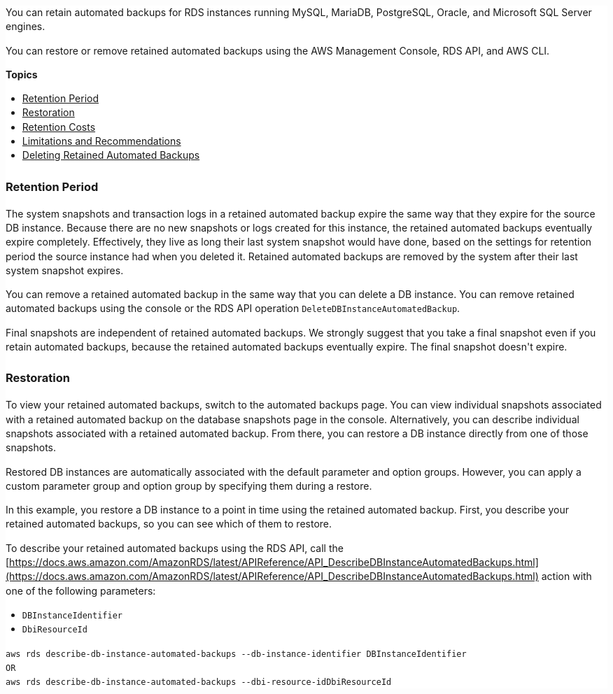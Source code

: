 You can retain automated backups for RDS instances running MySQL, MariaDB, PostgreSQL, Oracle, and Microsoft SQL Server engines\.

You can restore or remove retained automated backups using the AWS Management Console, RDS API, and AWS CLI\.

**Topics**
+ [Retention Period](#USER_WorkingWithAutomatedBackups-Retaining-RetentionPeriods)
+ [Restoration](#USER_WorkingWithAutomatedBackups-Retaining-Restoration)
+ [Retention Costs](#USER_WorkingWithAutomatedBackups-Retaining-RetentionCosts)
+ [Limitations and Recommendations](#USER_WorkingWithAutomatedBackups-Retaining-LimitationsAndRecommendations)
+ [Deleting Retained Automated Backups](#USER_WorkingWithAutomatedBackups-Deleting)

### Retention Period<a name="USER_WorkingWithAutomatedBackups-Retaining-RetentionPeriods"></a>

The system snapshots and transaction logs in a retained automated backup expire the same way that they expire for the source DB instance\. Because there are no new snapshots or logs created for this instance, the retained automated backups eventually expire completely\. Effectively, they live as long their last system snapshot would have done, based on the settings for retention period the source instance had when you deleted it\. Retained automated backups are removed by the system after their last system snapshot expires\.

You can remove a retained automated backup in the same way that you can delete a DB instance\. You can remove retained automated backups using the console or the RDS API operation `DeleteDBInstanceAutomatedBackup`\. 

Final snapshots are independent of retained automated backups\. We strongly suggest that you take a final snapshot even if you retain automated backups, because the retained automated backups eventually expire\. The final snapshot doesn't expire\.

### Restoration<a name="USER_WorkingWithAutomatedBackups-Retaining-Restoration"></a>

To view your retained automated backups, switch to the automated backups page\. You can view individual snapshots associated with a retained automated backup on the database snapshots page in the console\. Alternatively, you can describe individual snapshots associated with a retained automated backup\. From there, you can restore a DB instance directly from one of those snapshots\. 

Restored DB instances are automatically associated with the default parameter and option groups\. However, you can apply a custom parameter group and option group by specifying them during a restore\.

In this example, you restore a DB instance to a point in time using the retained automated backup\. First, you describe your retained automated backups, so you can see which of them to restore\.

To describe your retained automated backups using the RDS API, call the [https://docs.aws.amazon.com/AmazonRDS/latest/APIReference/API_DescribeDBInstanceAutomatedBackups.html](https://docs.aws.amazon.com/AmazonRDS/latest/APIReference/API_DescribeDBInstanceAutomatedBackups.html) action with one of the following parameters: 
+ `DBInstanceIdentifier`
+ `DbiResourceId`

```
aws rds describe-db-instance-automated-backups --db-instance-identifier DBInstanceIdentifier 
OR
aws rds describe-db-instance-automated-backups --dbi-resource-idDbiResourceId
```
